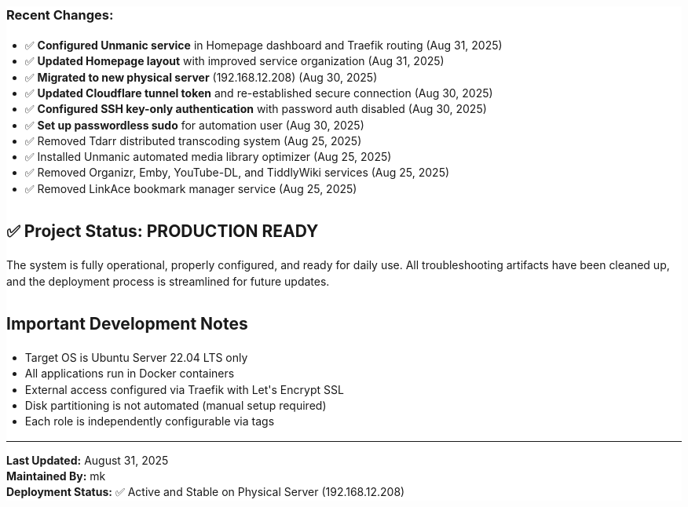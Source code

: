 ### **Recent Changes:**
- ✅ **Configured Unmanic service** in Homepage dashboard and Traefik routing (Aug 31, 2025)
- ✅ **Updated Homepage layout** with improved service organization (Aug 31, 2025)
- ✅ **Migrated to new physical server** (192.168.12.208) (Aug 30, 2025)
- ✅ **Updated Cloudflare tunnel token** and re-established secure connection (Aug 30, 2025)
- ✅ **Configured SSH key-only authentication** with password auth disabled (Aug 30, 2025)
- ✅ **Set up passwordless sudo** for automation user (Aug 30, 2025)
- ✅ Removed Tdarr distributed transcoding system (Aug 25, 2025)
- ✅ Installed Unmanic automated media library optimizer (Aug 25, 2025)
- ✅ Removed Organizr, Emby, YouTube-DL, and TiddlyWiki services (Aug 25, 2025)
- ✅ Removed LinkAce bookmark manager service (Aug 25, 2025)

## ✅ Project Status: **PRODUCTION READY**

The system is fully operational, properly configured, and ready for daily use. All troubleshooting artifacts have been cleaned up, and the deployment process is streamlined for future updates.

## Important Development Notes

- Target OS is Ubuntu Server 22.04 LTS only
- All applications run in Docker containers
- External access configured via Traefik with Let's Encrypt SSL
- Disk partitioning is not automated (manual setup required)
- Each role is independently configurable via tags

---
**Last Updated:** August 31, 2025  
**Maintained By:** mk  
**Deployment Status:** ✅ Active and Stable on Physical Server (192.168.12.208)
